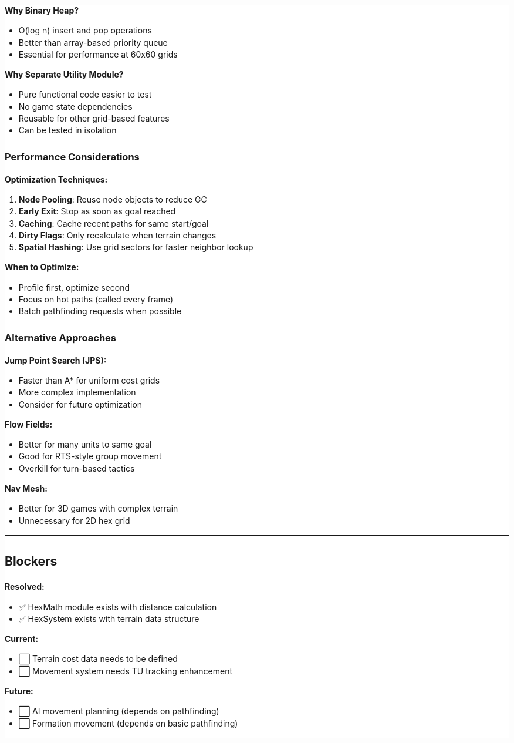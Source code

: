 **Why Binary Heap?**
- O(log n) insert and pop operations
- Better than array-based priority queue
- Essential for performance at 60x60 grids

**Why Separate Utility Module?**
- Pure functional code easier to test
- No game state dependencies
- Reusable for other grid-based features
- Can be tested in isolation

### Performance Considerations

**Optimization Techniques:**
1. **Node Pooling**: Reuse node objects to reduce GC
2. **Early Exit**: Stop as soon as goal reached
3. **Caching**: Cache recent paths for same start/goal
4. **Dirty Flags**: Only recalculate when terrain changes
5. **Spatial Hashing**: Use grid sectors for faster neighbor lookup

**When to Optimize:**
- Profile first, optimize second
- Focus on hot paths (called every frame)
- Batch pathfinding requests when possible

### Alternative Approaches

**Jump Point Search (JPS):**
- Faster than A* for uniform cost grids
- More complex implementation
- Consider for future optimization

**Flow Fields:**
- Better for many units to same goal
- Good for RTS-style group movement
- Overkill for turn-based tactics

**Nav Mesh:**
- Better for 3D games with complex terrain
- Unnecessary for 2D hex grid

---

## Blockers

**Resolved:**
- ✅ HexMath module exists with distance calculation
- ✅ HexSystem exists with terrain data structure

**Current:**
- ⬜ Terrain cost data needs to be defined
- ⬜ Movement system needs TU tracking enhancement

**Future:**
- ⬜ AI movement planning (depends on pathfinding)
- ⬜ Formation movement (depends on basic pathfinding)

---